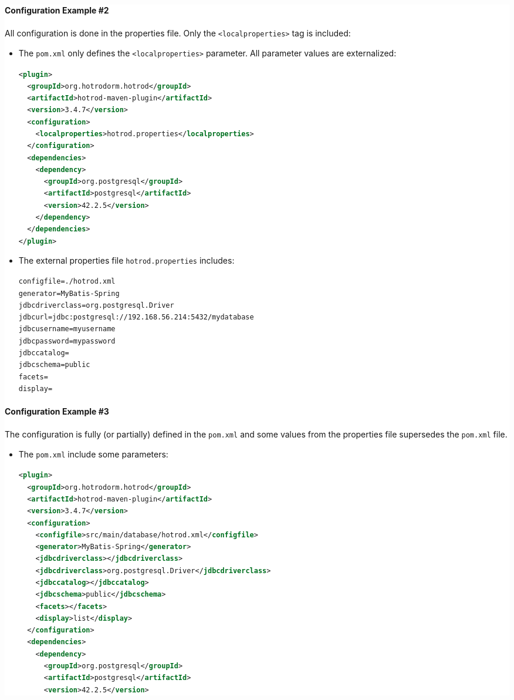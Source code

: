#### Configuration Example #2

All configuration is done in the properties file. Only the `<localproperties>` tag is included:

- The `pom.xml` only defines the `<localproperties>` parameter. All parameter values are externalized:

    ```xml
    <plugin>
      <groupId>org.hotrodorm.hotrod</groupId>
      <artifactId>hotrod-maven-plugin</artifactId>
      <version>3.4.7</version>
      <configuration>
        <localproperties>hotrod.properties</localproperties>
      </configuration>
      <dependencies>
        <dependency>
          <groupId>org.postgresql</groupId>
          <artifactId>postgresql</artifactId>
          <version>42.2.5</version>
        </dependency>
      </dependencies>
    </plugin>
    ```

- The external properties file `hotrod.properties` includes:

    ```properties
    configfile=./hotrod.xml
    generator=MyBatis-Spring
    jdbcdriverclass=org.postgresql.Driver
    jdbcurl=jdbc:postgresql://192.168.56.214:5432/mydatabase
    jdbcusername=myusername
    jdbcpassword=mypassword
    jdbccatalog=
    jdbcschema=public
    facets=
    display=
    ```

#### Configuration Example #3

The configuration is fully (or partially) defined in the `pom.xml` and some values from the properties file supersedes the `pom.xml` file.

- The `pom.xml` include some parameters:

    ```xml
    <plugin>
      <groupId>org.hotrodorm.hotrod</groupId>
      <artifactId>hotrod-maven-plugin</artifactId>
      <version>3.4.7</version>
      <configuration>
        <configfile>src/main/database/hotrod.xml</configfile>
        <generator>MyBatis-Spring</generator>
        <jdbcdriverclass></jdbcdriverclass>
        <jdbcdriverclass>org.postgresql.Driver</jdbcdriverclass>
        <jdbccatalog></jdbccatalog>
        <jdbcschema>public</jdbcschema>
        <facets></facets>
        <display>list</display>
      </configuration>
      <dependencies>
        <dependency>
          <groupId>org.postgresql</groupId>
          <artifactId>postgresql</artifactId>
          <version>42.2.5</version>